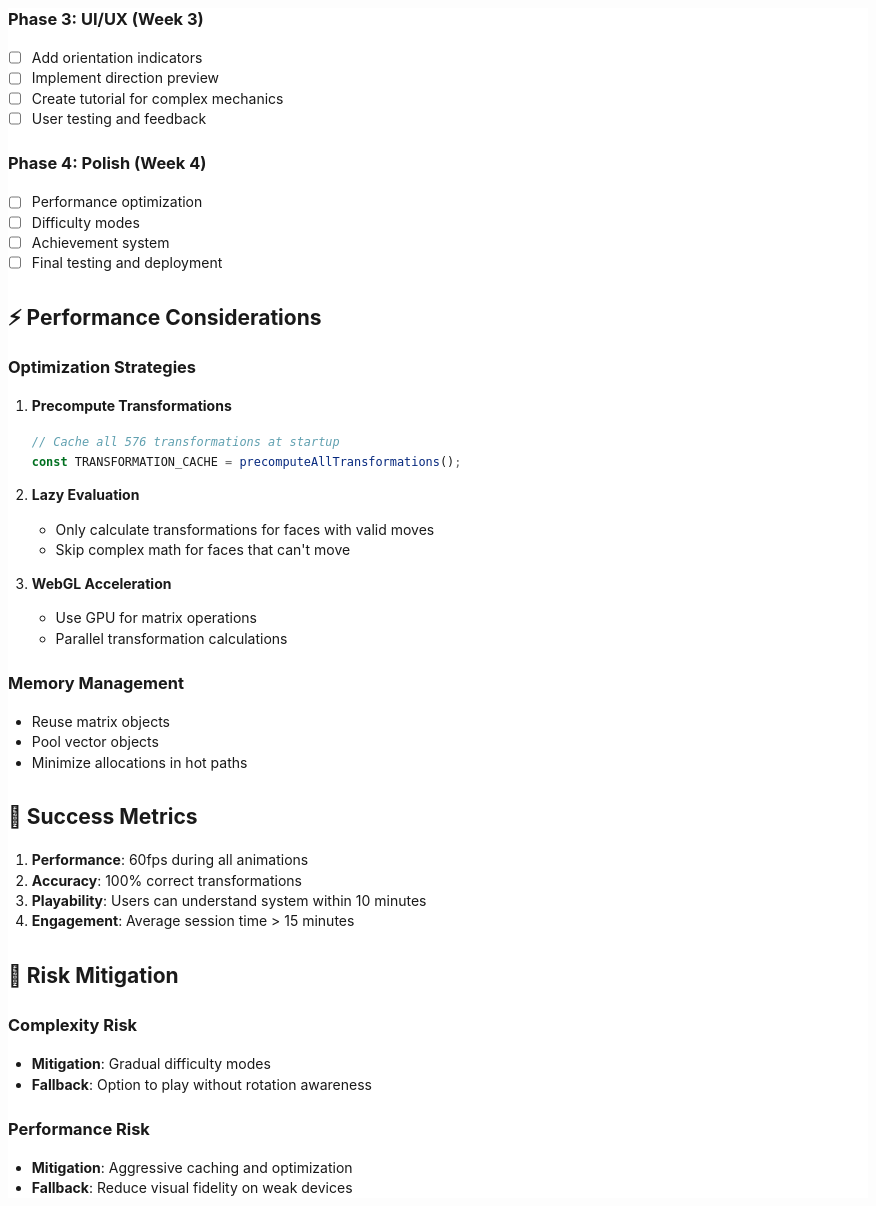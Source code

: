 ### Phase 3: UI/UX (Week 3)
- [ ] Add orientation indicators
- [ ] Implement direction preview
- [ ] Create tutorial for complex mechanics
- [ ] User testing and feedback

### Phase 4: Polish (Week 4)
- [ ] Performance optimization
- [ ] Difficulty modes
- [ ] Achievement system
- [ ] Final testing and deployment

## ⚡ Performance Considerations

### Optimization Strategies

1. **Precompute Transformations**
   ```typescript
   // Cache all 576 transformations at startup
   const TRANSFORMATION_CACHE = precomputeAllTransformations();
   ```

2. **Lazy Evaluation**
   - Only calculate transformations for faces with valid moves
   - Skip complex math for faces that can't move

3. **WebGL Acceleration**
   - Use GPU for matrix operations
   - Parallel transformation calculations

### Memory Management

- Reuse matrix objects
- Pool vector objects
- Minimize allocations in hot paths

## 🎯 Success Metrics

1. **Performance**: 60fps during all animations
2. **Accuracy**: 100% correct transformations
3. **Playability**: Users can understand system within 10 minutes
4. **Engagement**: Average session time > 15 minutes

## 🚨 Risk Mitigation

### Complexity Risk
- **Mitigation**: Gradual difficulty modes
- **Fallback**: Option to play without rotation awareness

### Performance Risk
- **Mitigation**: Aggressive caching and optimization
- **Fallback**: Reduce visual fidelity on weak devices
